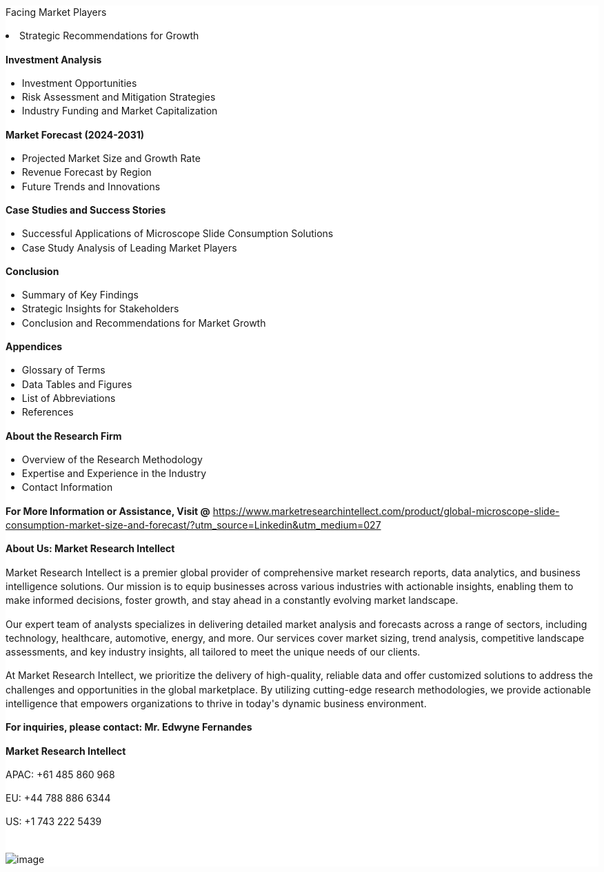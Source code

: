 Facing Market Players</li><li>Strategic Recommendations for Growth</li></ul><p><strong>Investment Analysis</strong></p><ul><li>Investment Opportunities</li><li>Risk Assessment and Mitigation Strategies</li><li>Industry Funding and Market Capitalization</li></ul><p><strong>Market Forecast (2024-2031)</strong></p><ul><li>Projected Market Size and Growth Rate</li><li>Revenue Forecast by Region</li><li>Future Trends and Innovations</li></ul><p><strong>Case Studies and Success Stories</strong></p><ul><li>Successful Applications of Microscope Slide Consumption Solutions</li><li>Case Study Analysis of Leading Market Players</li></ul><p><strong>Conclusion</strong></p><ul><li>Summary of Key Findings</li><li>Strategic Insights for Stakeholders</li><li>Conclusion and Recommendations for Market Growth</li></ul><p><strong>Appendices</strong></p><ul><li>Glossary of Terms</li><li>Data Tables and Figures</li><li>List of Abbreviations</li><li>References</li></ul><p><strong>About the Research Firm</strong></p><ul><li>Overview of the Research Methodology</li><li>Expertise and Experience in the Industry</li><li>Contact Information</li></ul></div><div class="article-main__content" data-test-id="publishing-text-block"><p><span class="font-[700]"><strong>For More Information or Assistance, Visit @</strong>&nbsp;<a href="https://www.marketresearchintellect.com/product/global-microscope-slide-consumption-market-size-and-forecast/?utm_source=Linkedin&utm_medium=027">https://www.marketresearchintellect.com/product/global-microscope-slide-consumption-market-size-and-forecast/?utm_source=Linkedin&utm_medium=027</a></span></p><p><strong>About Us: Market Research Intellect</strong></p><p>Market Research Intellect is a premier global provider of comprehensive market research reports, data analytics, and business intelligence solutions. Our mission is to equip businesses across various industries with actionable insights, enabling them to make informed decisions, foster growth, and stay ahead in a constantly evolving market landscape.</p><p>Our expert team of analysts specializes in delivering detailed market analysis and forecasts across a range of sectors, including technology, healthcare, automotive, energy, and more. Our services cover market sizing, trend analysis, competitive landscape assessments, and key industry insights, all tailored to meet the unique needs of our clients.</p><p>At Market Research Intellect, we prioritize the delivery of high-quality, reliable data and offer customized solutions to address the challenges and opportunities in the global marketplace. By utilizing cutting-edge research methodologies, we provide actionable intelligence that empowers organizations to thrive in today's dynamic business environment.</p><p><strong>For inquiries, please contact: Mr. Edwyne Fernandes</strong></p><p><strong>Market Research Intellect</strong></p><p>APAC: +61 485 860 968</p><p>EU: +44 788 886 6344</p><p>US: +1 743 222 5439</p></div><div class="article-main__content" data-test-id="publishing-text-block">&nbsp;</div>
![image](https://github.com/user-attachments/assets/e2369228-5b3f-4e49-81dd-1bb59f6c77cc)
